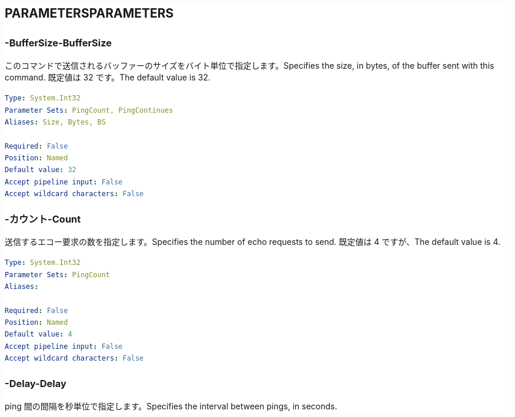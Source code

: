 ## <span data-ttu-id="7019d-156">PARAMETERS</span><span class="sxs-lookup"><span data-stu-id="7019d-156">PARAMETERS</span></span>

### <span data-ttu-id="7019d-157">-BufferSize</span><span class="sxs-lookup"><span data-stu-id="7019d-157">-BufferSize</span></span>

<span data-ttu-id="7019d-158">このコマンドで送信されるバッファーのサイズをバイト単位で指定します。</span><span class="sxs-lookup"><span data-stu-id="7019d-158">Specifies the size, in bytes, of the buffer sent with this command.</span></span> <span data-ttu-id="7019d-159">既定値は 32 です。</span><span class="sxs-lookup"><span data-stu-id="7019d-159">The default value is 32.</span></span>

```yaml
Type: System.Int32
Parameter Sets: PingCount, PingContinues
Aliases: Size, Bytes, BS

Required: False
Position: Named
Default value: 32
Accept pipeline input: False
Accept wildcard characters: False
```

### <span data-ttu-id="7019d-160">-カウント</span><span class="sxs-lookup"><span data-stu-id="7019d-160">-Count</span></span>

<span data-ttu-id="7019d-161">送信するエコー要求の数を指定します。</span><span class="sxs-lookup"><span data-stu-id="7019d-161">Specifies the number of echo requests to send.</span></span> <span data-ttu-id="7019d-162">既定値は 4 ですが、</span><span class="sxs-lookup"><span data-stu-id="7019d-162">The default value is 4.</span></span>

```yaml
Type: System.Int32
Parameter Sets: PingCount
Aliases:

Required: False
Position: Named
Default value: 4
Accept pipeline input: False
Accept wildcard characters: False
```

### <span data-ttu-id="7019d-163">-Delay</span><span class="sxs-lookup"><span data-stu-id="7019d-163">-Delay</span></span>

<span data-ttu-id="7019d-164">ping 間の間隔を秒単位で指定します。</span><span class="sxs-lookup"><span data-stu-id="7019d-164">Specifies the interval between pings, in seconds.</span></span>
